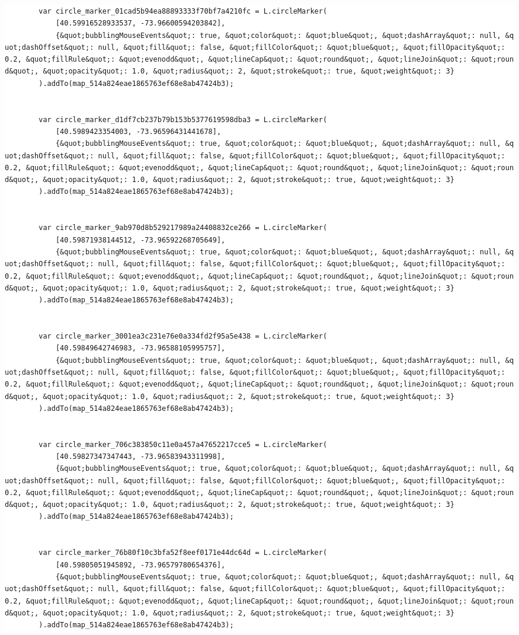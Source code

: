 
            var circle_marker_01cad5b94ea88893333f70bf7a4210fc = L.circleMarker(
                [40.59916528933537, -73.96600594203842],
                {&quot;bubblingMouseEvents&quot;: true, &quot;color&quot;: &quot;blue&quot;, &quot;dashArray&quot;: null, &quot;dashOffset&quot;: null, &quot;fill&quot;: false, &quot;fillColor&quot;: &quot;blue&quot;, &quot;fillOpacity&quot;: 0.2, &quot;fillRule&quot;: &quot;evenodd&quot;, &quot;lineCap&quot;: &quot;round&quot;, &quot;lineJoin&quot;: &quot;round&quot;, &quot;opacity&quot;: 1.0, &quot;radius&quot;: 2, &quot;stroke&quot;: true, &quot;weight&quot;: 3}
            ).addTo(map_514a824eae1865763ef68e8ab47424b3);


            var circle_marker_d1df7cb237b79b153b5377619598dba3 = L.circleMarker(
                [40.5989423354003, -73.96596431441678],
                {&quot;bubblingMouseEvents&quot;: true, &quot;color&quot;: &quot;blue&quot;, &quot;dashArray&quot;: null, &quot;dashOffset&quot;: null, &quot;fill&quot;: false, &quot;fillColor&quot;: &quot;blue&quot;, &quot;fillOpacity&quot;: 0.2, &quot;fillRule&quot;: &quot;evenodd&quot;, &quot;lineCap&quot;: &quot;round&quot;, &quot;lineJoin&quot;: &quot;round&quot;, &quot;opacity&quot;: 1.0, &quot;radius&quot;: 2, &quot;stroke&quot;: true, &quot;weight&quot;: 3}
            ).addTo(map_514a824eae1865763ef68e8ab47424b3);


            var circle_marker_9ab970d8b529217989a24408832ce266 = L.circleMarker(
                [40.59871938144512, -73.96592268705649],
                {&quot;bubblingMouseEvents&quot;: true, &quot;color&quot;: &quot;blue&quot;, &quot;dashArray&quot;: null, &quot;dashOffset&quot;: null, &quot;fill&quot;: false, &quot;fillColor&quot;: &quot;blue&quot;, &quot;fillOpacity&quot;: 0.2, &quot;fillRule&quot;: &quot;evenodd&quot;, &quot;lineCap&quot;: &quot;round&quot;, &quot;lineJoin&quot;: &quot;round&quot;, &quot;opacity&quot;: 1.0, &quot;radius&quot;: 2, &quot;stroke&quot;: true, &quot;weight&quot;: 3}
            ).addTo(map_514a824eae1865763ef68e8ab47424b3);


            var circle_marker_3001ea3c231e76e0a334fd2f95a5e438 = L.circleMarker(
                [40.59849642746983, -73.96588105995757],
                {&quot;bubblingMouseEvents&quot;: true, &quot;color&quot;: &quot;blue&quot;, &quot;dashArray&quot;: null, &quot;dashOffset&quot;: null, &quot;fill&quot;: false, &quot;fillColor&quot;: &quot;blue&quot;, &quot;fillOpacity&quot;: 0.2, &quot;fillRule&quot;: &quot;evenodd&quot;, &quot;lineCap&quot;: &quot;round&quot;, &quot;lineJoin&quot;: &quot;round&quot;, &quot;opacity&quot;: 1.0, &quot;radius&quot;: 2, &quot;stroke&quot;: true, &quot;weight&quot;: 3}
            ).addTo(map_514a824eae1865763ef68e8ab47424b3);


            var circle_marker_706c383850c11e0a457a47652217cce5 = L.circleMarker(
                [40.59827347347443, -73.96583943311998],
                {&quot;bubblingMouseEvents&quot;: true, &quot;color&quot;: &quot;blue&quot;, &quot;dashArray&quot;: null, &quot;dashOffset&quot;: null, &quot;fill&quot;: false, &quot;fillColor&quot;: &quot;blue&quot;, &quot;fillOpacity&quot;: 0.2, &quot;fillRule&quot;: &quot;evenodd&quot;, &quot;lineCap&quot;: &quot;round&quot;, &quot;lineJoin&quot;: &quot;round&quot;, &quot;opacity&quot;: 1.0, &quot;radius&quot;: 2, &quot;stroke&quot;: true, &quot;weight&quot;: 3}
            ).addTo(map_514a824eae1865763ef68e8ab47424b3);


            var circle_marker_76b80f10c3bfa52f8eef0171e44dc64d = L.circleMarker(
                [40.59805051945892, -73.96579780654376],
                {&quot;bubblingMouseEvents&quot;: true, &quot;color&quot;: &quot;blue&quot;, &quot;dashArray&quot;: null, &quot;dashOffset&quot;: null, &quot;fill&quot;: false, &quot;fillColor&quot;: &quot;blue&quot;, &quot;fillOpacity&quot;: 0.2, &quot;fillRule&quot;: &quot;evenodd&quot;, &quot;lineCap&quot;: &quot;round&quot;, &quot;lineJoin&quot;: &quot;round&quot;, &quot;opacity&quot;: 1.0, &quot;radius&quot;: 2, &quot;stroke&quot;: true, &quot;weight&quot;: 3}
            ).addTo(map_514a824eae1865763ef68e8ab47424b3);
